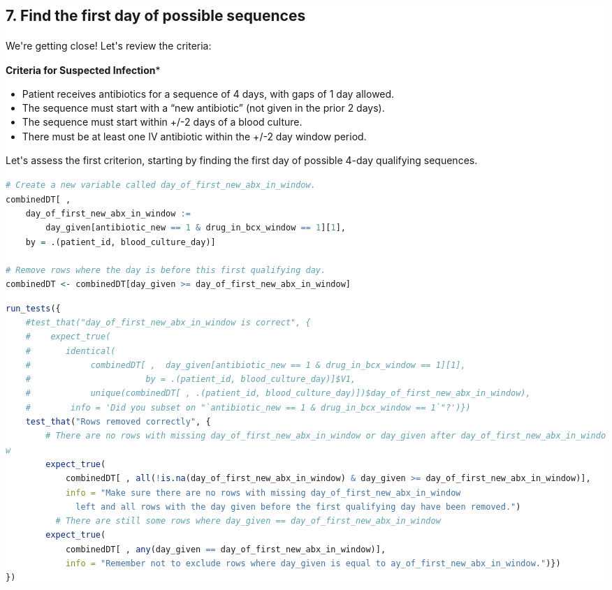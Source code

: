 ## 7. Find the first day of possible sequences
<p>We're getting close! Let's review the criteria:</p>
<p><strong>Criteria for Suspected Infection</strong>*</p>
<ul>
<li>Patient receives antibiotics for a sequence of 4 days, with gaps of 1 day allowed.</li>
<li>The sequence must start with a “new antibiotic” (not given in the prior 2 days).</li>
<li>The sequence must start within +/-2 days of a blood culture.  </li>
<li>There must be at least one IV antibiotic within the +/-2 day window period.</li>
</ul>
<p>Let's assess the first criterion, starting by finding the first day of possible 4-day qualifying sequences.    </p>


```R
# Create a new variable called day_of_first_new_abx_in_window.
combinedDT[ , 
    day_of_first_new_abx_in_window := 
        day_given[antibiotic_new == 1 & drug_in_bcx_window == 1][1],
    by = .(patient_id, blood_culture_day)]

# Remove rows where the day is before this first qualifying day.
combinedDT <- combinedDT[day_given >= day_of_first_new_abx_in_window]
```




```R
run_tests({    
    #test_that("day_of_first_new_abx_in_window is correct", {
    #    expect_true(
    #       identical(
    #            combinedDT[ ,  day_given[antibiotic_new == 1 & drug_in_bcx_window == 1][1],
    #                       by = .(patient_id, blood_culture_day)]$V1,
    #            unique(combinedDT[ , .(patient_id, blood_culture_day)])$day_of_first_new_abx_in_window),
    #        info = 'Did you subset on "`antibiotic_new == 1 & drug_in_bcx_window == 1`"?')})        
    test_that("Rows removed correctly", {  
        # There are no rows with missing day_of_first_new_abx_in_window or day_given after day_of_first_new_abx_in_window             
        expect_true(
            combinedDT[ , all(!is.na(day_of_first_new_abx_in_window) & day_given >= day_of_first_new_abx_in_window)], 
            info = "Make sure there are no rows with missing day_of_first_new_abx_in_window 
              left and all rows with the day given before the first qualifying day have been removed.")
          # There are still some rows where day_given == day_of_first_new_abx_in_window
        expect_true(
            combinedDT[ , any(day_given == day_of_first_new_abx_in_window)],        
            info = "Remember not to exclude rows where day_given is equal to ay_of_first_new_abx_in_window.")})
})
```
